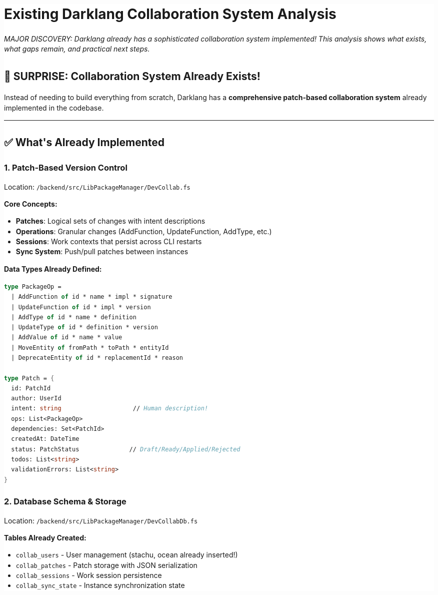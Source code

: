 # Existing Darklang Collaboration System Analysis

*MAJOR DISCOVERY: Darklang already has a sophisticated collaboration system implemented! This analysis shows what exists, what gaps remain, and practical next steps.*

## 🎉 **SURPRISE: Collaboration System Already Exists!**

Instead of needing to build everything from scratch, Darklang has a **comprehensive patch-based collaboration system** already implemented in the codebase.

---

## ✅ **What's Already Implemented**

### **1. Patch-Based Version Control** 
Location: `/backend/src/LibPackageManager/DevCollab.fs`

**Core Concepts:**
- **Patches**: Logical sets of changes with intent descriptions
- **Operations**: Granular changes (AddFunction, UpdateFunction, AddType, etc.)
- **Sessions**: Work contexts that persist across CLI restarts  
- **Sync System**: Push/pull patches between instances

**Data Types Already Defined:**
```fsharp
type PackageOp =
  | AddFunction of id * name * impl * signature
  | UpdateFunction of id * impl * version  
  | AddType of id * name * definition
  | UpdateType of id * definition * version
  | AddValue of id * name * value
  | MoveEntity of fromPath * toPath * entityId
  | DeprecateEntity of id * replacementId * reason

type Patch = {
  id: PatchId
  author: UserId
  intent: string                    // Human description!
  ops: List<PackageOp>             
  dependencies: Set<PatchId>        
  createdAt: DateTime
  status: PatchStatus              // Draft/Ready/Applied/Rejected
  todos: List<string>              
  validationErrors: List<string>   
}
```

### **2. Database Schema & Storage**
Location: `/backend/src/LibPackageManager/DevCollabDb.fs`

**Tables Already Created:**
- `collab_users` - User management (stachu, ocean already inserted!)
- `collab_patches` - Patch storage with JSON serialization
- `collab_sessions` - Work session persistence
- `collab_sync_state` - Instance synchronization state
